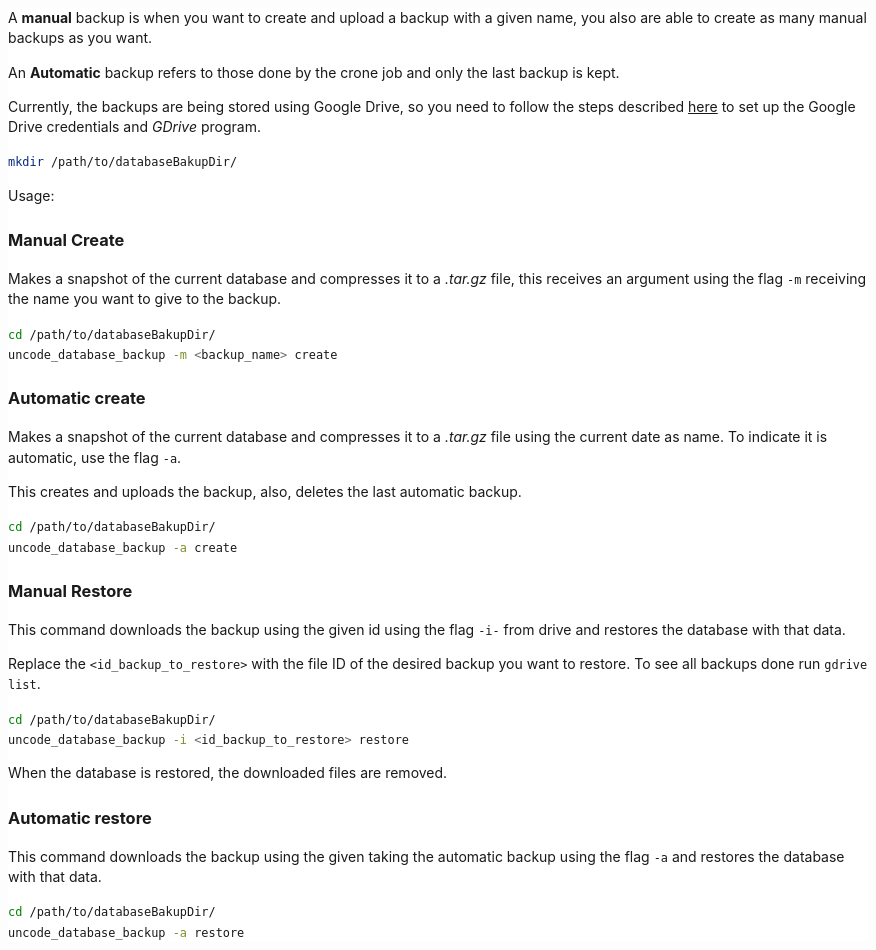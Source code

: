 A **manual** backup is when you want to create and upload a backup with a given name, you also are
able to create as many manual backups as you want.

An **Automatic** backup refers to those done by the crone job and only the last
backup is kept.  

Currently, the backups are being stored using Google Drive, so you need to follow the steps described [here](https://github.com/JuezUN/INGInious/wiki/How-to-set-up-backups)
to set up the Google Drive credentials and *GDrive* program. 

```bash
mkdir /path/to/databaseBakupDir/
```

Usage:

### Manual Create 

Makes a snapshot of the current database and compresses it to a *.tar.gz* file,
this receives an argument using the flag `-m` receiving the name you want to give to the backup.

```bash
cd /path/to/databaseBakupDir/
uncode_database_backup -m <backup_name> create
```

### Automatic create 

Makes a snapshot of the current database and compresses it to a *.tar.gz* file
using the current date as name. To indicate it is automatic, use the flag `-a`.

This creates and uploads the backup, also, deletes the last automatic backup.

```bash
cd /path/to/databaseBakupDir/
uncode_database_backup -a create
```

### Manual Restore
This command downloads the backup using the given id using the flag `-i-` from drive 
and restores the database with that data.

Replace the `<id_backup_to_restore>` with the file ID of the desired backup
you want to restore. To see all backups done run `gdrive list`.

```bash
cd /path/to/databaseBakupDir/
uncode_database_backup -i <id_backup_to_restore> restore
```

When the database is restored, the downloaded files are removed.

### Automatic restore
This command downloads the backup using the given taking the automatic backup using the
flag `-a` and restores the database with that data.

```bash
cd /path/to/databaseBakupDir/
uncode_database_backup -a restore
```
